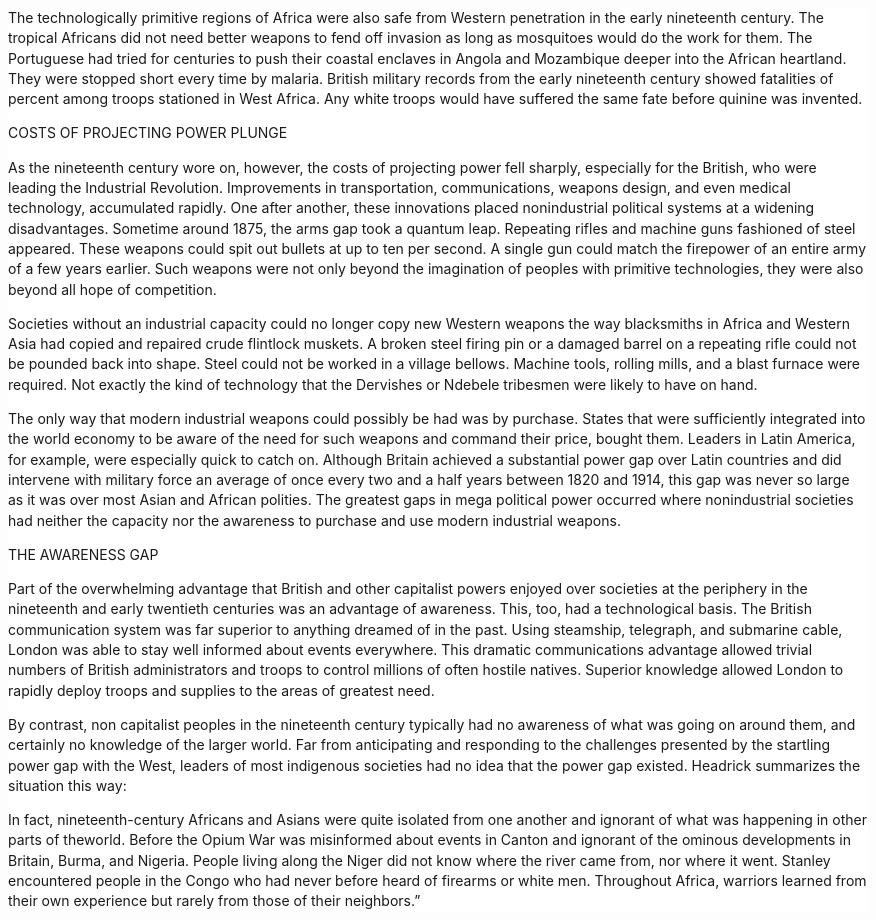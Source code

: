 
The technologically primitive regions of Africa were also safe from Western penetration in the early nineteenth century. The tropical Africans did not need better weapons to fend off invasion as long as mosquitoes would do the work for them. The Portuguese had tried for centuries to push their coastal enclaves in Angola and Mozambique deeper into the African heartland. They were stopped short every time by malaria. British military records from the early nineteenth century showed fatalities of percent among troops stationed in West Africa. Any white troops would have suffered the same fate before quinine was invented.


COSTS OF PROJECTING POWER PLUNGE


As the nineteenth century wore on, however, the costs of projecting power fell sharply, especially for the British, who were leading the Industrial Revolution. Improvements in transportation, communications, weapons design, and even medical technology, accumulated rapidly. One after another, these innovations placed nonindustrial political systems at a widening disadvantages. Sometime around 1875, the arms gap took a quantum leap. Repeating rifles and machine guns fashioned of steel appeared. These weapons could spit out bullets at up to ten per second. A single gun could match the firepower of an entire army of a few years earlier. Such weapons were not only beyond the imagination of peoples with primitive technologies, they were also beyond all hope of competition.


Societies without an industrial capacity could no longer copy new Western weapons the way blacksmiths in Africa and Western Asia had copied and repaired crude flintlock muskets. A broken steel firing pin or a damaged barrel on a repeating rifle could not be pounded back into shape. Steel could not be worked in a village bellows. Machine tools, rolling mills, and a blast furnace were required. Not exactly the kind of technology that the Dervishes or Ndebele tribesmen were likely to have on hand.


The only way that modern industrial weapons could possibly be had was by purchase. States that were sufficiently integrated into the world economy to be aware of the need for such weapons and command their price, bought them. Leaders in Latin America, for example, were especially quick to catch on. Although Britain achieved a substantial power gap over Latin countries and did intervene with military force an average of once every two and a half years between 1820 and 1914, this gap was never so large as it was over most Asian and African polities. The greatest gaps in mega political power occurred where nonindustrial societies had neither the capacity nor the awareness to purchase and use modern industrial weapons.


THE AWARENESS GAP


Part of the overwhelming advantage that British and other capitalist powers enjoyed over societies at the periphery in the nineteenth and early twentieth centuries was an advantage of awareness. This, too, had a technological basis. The British communication system was far superior to anything dreamed of in the past. Using steamship, telegraph, and submarine cable, London was able to stay well informed about events everywhere. This dramatic communications advantage allowed trivial numbers of British administrators and troops to control millions of often hostile natives. Superior knowledge allowed London to rapidly deploy troops and supplies to the areas of greatest need.


By contrast, non capitalist peoples in the nineteenth century typically had no awareness of what was going on around them, and certainly no knowledge of the larger world. Far from anticipating and responding to the challenges presented by the startling power gap with the West, leaders of most indigenous societies had no idea that the power gap existed. Headrick summarizes the situation this way:


In fact, nineteenth-century Africans and Asians were quite isolated from one another and ignorant of what was happening in other parts of theworld. Before the Opium War was misinformed about events in Canton and ignorant of the ominous developments in Britain, Burma, and Nigeria. People living along the Niger did not know where the river came from, nor where it went. Stanley encountered people in the Congo who had never before heard of firearms or white men. Throughout Africa, warriors learned from their own experience but rarely from those of their neighbors.” 
